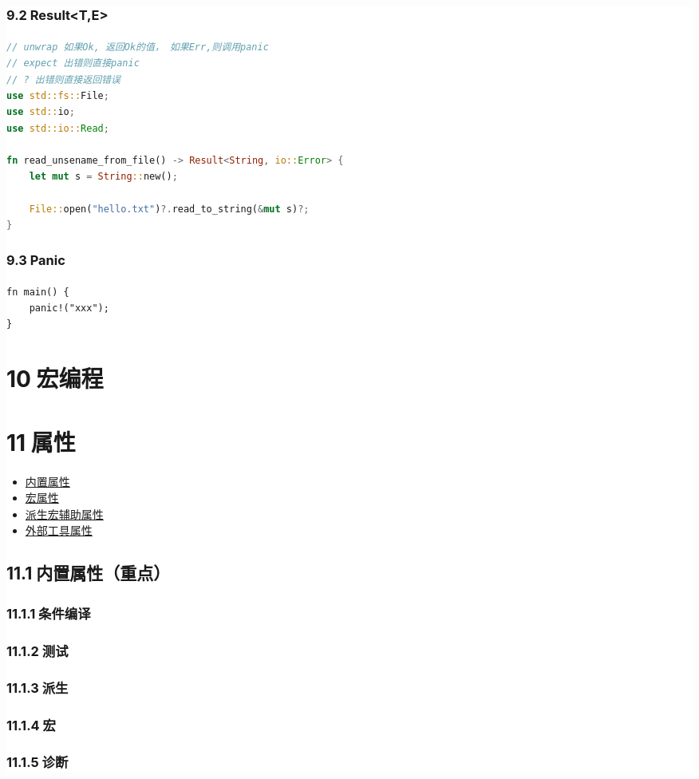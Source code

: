 ### 9.2 Result<T,E>

```rust
// unwrap 如果Ok, 返回Ok的值， 如果Err,则调用panic
// expect 出错则直接panic
// ? 出错则直接返回错误
use std::fs::File;
use std::io;
use std::io::Read;

fn read_unsename_from_file() -> Result<String, io::Error> {
    let mut s = String::new();
    
    File::open("hello.txt")?.read_to_string(&mut s)?;
}
```

### 9.3 Panic

```10 rust
fn main() {
    panic!("xxx");
}
```

# 10 宏编程



# 11  属性

- [内置属性](https://rustwiki.org/zh-CN/reference/attributes.html#built-in-attributes-index)
- [宏属性](https://rustwiki.org/zh-CN/reference/procedural-macros.html#attribute-macros)
- [派生宏辅助属性](https://rustwiki.org/zh-CN/reference/procedural-macros.html#derive-macro-helper-attributes)
- [外部工具属性](https://rustwiki.org/zh-CN/reference/attributes.html#tool-attributes)

## 11.1 内置属性（重点）

### 11.1.1 条件编译

### 11.1.2 测试

### 11.1.3 派生

### 11.1.4 宏

### 11.1.5 诊断

